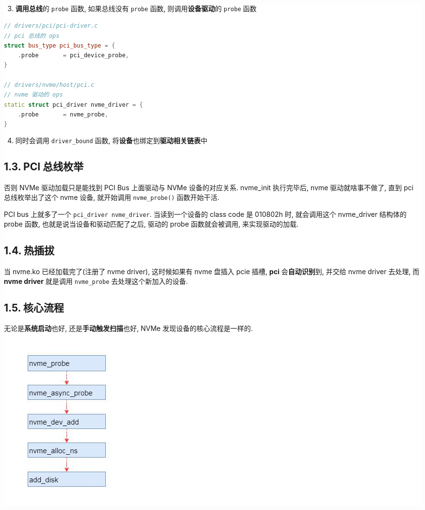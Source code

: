 3. **调用总线**的 `probe` 函数, 如果总线没有 `probe` 函数, 则调用**设备驱动**的 `probe` 函数

```cpp
// drivers/pci/pci-driver.c
// pci 总线的 ops
struct bus_type pci_bus_type = {
    .probe       = pci_device_probe,
}

// drivers/nvme/host/pci.c
// nvme 驱动的 ops
static struct pci_driver nvme_driver = {
    .probe       = nvme_probe,
}
```

4. 同时会调用 `driver_bound` 函数, 将**设备**也绑定到**驱动相关链表**中






## 1.3. PCI 总线枚举

否则 NVMe 驱动加载只是能找到 PCI Bus 上面驱动与 NVMe 设备的对应关系. nvme_init 执行完毕后, nvme 驱动就啥事不做了, 直到 pci 总线枚举出了这个 nvme 设备, 就开始调用 `nvme_probe()` 函数开始干活.

PCI bus 上就多了一个 `pci_driver nvme_driver`. 当读到一个设备的 class code 是 010802h 时, 就会调用这个 nvme_driver 结构体的 probe 函数, 也就是说当设备和驱动匹配了之后, 驱动的 probe 函数就会被调用, 来实现驱动的加载.

## 1.4. 热插拔

当 nvme.ko 已经加载完了(注册了 nvme driver), 这时候如果有 nvme 盘插入 pcie 插槽, **pci** 会**自动识别**到, 并交给 nvme driver 去处理, 而 **nvme driver** 就是调用 `nvme_probe` 去处理这个新加入的设备.

## 1.5. 核心流程

无论是**系统启动**也好, 还是**手动触发扫描**也好, NVMe 发现设备的核心流程是一样的.

![2023-02-09-21-34-56.png](./images/2023-02-09-21-34-56.png)
